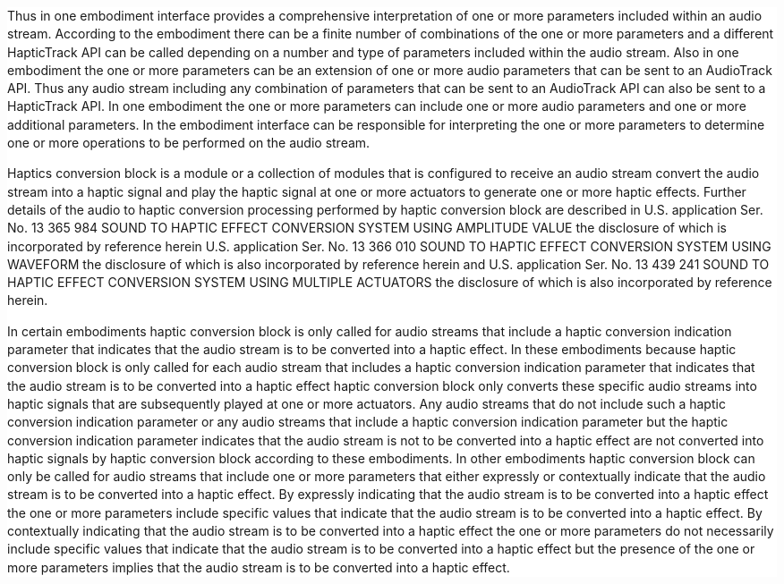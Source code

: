 Thus in one embodiment interface provides a comprehensive interpretation of one or more parameters included within an audio stream. According to the embodiment there can be a finite number of combinations of the one or more parameters and a different HapticTrack API can be called depending on a number and type of parameters included within the audio stream. Also in one embodiment the one or more parameters can be an extension of one or more audio parameters that can be sent to an AudioTrack API. Thus any audio stream including any combination of parameters that can be sent to an AudioTrack API can also be sent to a HapticTrack API. In one embodiment the one or more parameters can include one or more audio parameters and one or more additional parameters. In the embodiment interface can be responsible for interpreting the one or more parameters to determine one or more operations to be performed on the audio stream.

Haptics conversion block is a module or a collection of modules that is configured to receive an audio stream convert the audio stream into a haptic signal and play the haptic signal at one or more actuators to generate one or more haptic effects. Further details of the audio to haptic conversion processing performed by haptic conversion block are described in U.S. application Ser. No. 13 365 984 SOUND TO HAPTIC EFFECT CONVERSION SYSTEM USING AMPLITUDE VALUE the disclosure of which is incorporated by reference herein U.S. application Ser. No. 13 366 010 SOUND TO HAPTIC EFFECT CONVERSION SYSTEM USING WAVEFORM the disclosure of which is also incorporated by reference herein and U.S. application Ser. No. 13 439 241 SOUND TO HAPTIC EFFECT CONVERSION SYSTEM USING MULTIPLE ACTUATORS the disclosure of which is also incorporated by reference herein.

In certain embodiments haptic conversion block is only called for audio streams that include a haptic conversion indication parameter that indicates that the audio stream is to be converted into a haptic effect. In these embodiments because haptic conversion block is only called for each audio stream that includes a haptic conversion indication parameter that indicates that the audio stream is to be converted into a haptic effect haptic conversion block only converts these specific audio streams into haptic signals that are subsequently played at one or more actuators. Any audio streams that do not include such a haptic conversion indication parameter or any audio streams that include a haptic conversion indication parameter but the haptic conversion indication parameter indicates that the audio stream is not to be converted into a haptic effect are not converted into haptic signals by haptic conversion block according to these embodiments. In other embodiments haptic conversion block can only be called for audio streams that include one or more parameters that either expressly or contextually indicate that the audio stream is to be converted into a haptic effect. By expressly indicating that the audio stream is to be converted into a haptic effect the one or more parameters include specific values that indicate that the audio stream is to be converted into a haptic effect. By contextually indicating that the audio stream is to be converted into a haptic effect the one or more parameters do not necessarily include specific values that indicate that the audio stream is to be converted into a haptic effect but the presence of the one or more parameters implies that the audio stream is to be converted into a haptic effect.
